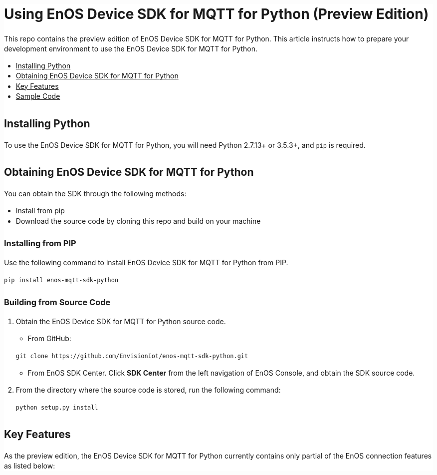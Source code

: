 # Using EnOS Device SDK for MQTT for Python (Preview Edition)

This repo contains the preview edition of EnOS Device SDK for MQTT for Python. This article instructs how to prepare your development environment to use the EnOS Device SDK for MQTT for Python.

* [Installing Python](#python)
* [Obtaining EnOS Device SDK for MQTT for Python](#obtaining)
* [Key Features](#keyfeatures)
* [Sample Code](#samplecode)

<a name="python"></a>
## Installing Python
To use the EnOS Device SDK for MQTT for Python, you will need Python 2.7.13+ or 3.5.3+, and `pip` is required.

<a name="obtaining"></a>
## Obtaining EnOS Device SDK for MQTT for Python
You can obtain the SDK through the following methods:

- Install from pip
- Download the source code by cloning this repo and build on your machine

### Installing from PIP

Use the following command to install EnOS Device SDK for MQTT for Python from PIP.

```bash 
pip install enos-mqtt-sdk-python
```

### Building from Source Code
1. Obtain the EnOS Device SDK for MQTT for Python source code.
   - From GitHub:
    ```
    git clone https://github.com/EnvisionIot/enos-mqtt-sdk-python.git
    ```
   - From EnOS SDK Center. Click **SDK Center** from the left navigation of EnOS Console, and obtain the SDK source code.

2. From the directory where the source code is stored, run the following command:

   ```
   python setup.py install
   ```
<a name="keyfeatures"></a>
## Key Features

As the preview edition, the EnOS Device SDK for MQTT for Python currently contains only partial of the EnOS connection features as listed below:
